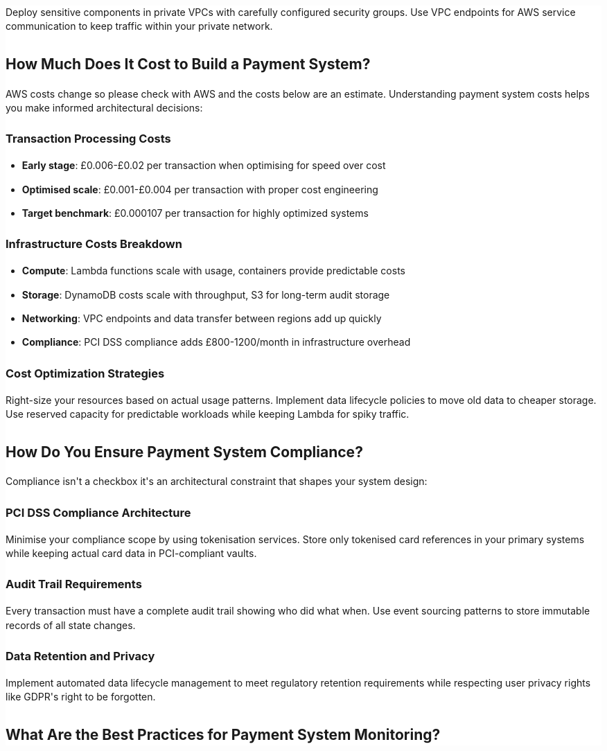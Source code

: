 Deploy sensitive components in private VPCs with carefully configured security groups. Use VPC endpoints for AWS service communication to keep traffic within your private network.

## How Much Does It Cost to Build a Payment System?

AWS costs change so please check with AWS and the costs below are an estimate. Understanding payment system costs helps you make informed architectural decisions:

### Transaction Processing Costs

* **Early stage**: £0.006-£0.02 per transaction when optimising for speed over cost
    
* **Optimised scale**: £0.001-£0.004 per transaction with proper cost engineering
    
* **Target benchmark**: £0.000107 per transaction for highly optimized systems
    

### Infrastructure Costs Breakdown

* **Compute**: Lambda functions scale with usage, containers provide predictable costs
    
* **Storage**: DynamoDB costs scale with throughput, S3 for long-term audit storage
    
* **Networking**: VPC endpoints and data transfer between regions add up quickly
    
* **Compliance**: PCI DSS compliance adds £800-1200/month in infrastructure overhead
    

### Cost Optimization Strategies

Right-size your resources based on actual usage patterns. Implement data lifecycle policies to move old data to cheaper storage. Use reserved capacity for predictable workloads while keeping Lambda for spiky traffic.

## How Do You Ensure Payment System Compliance?

Compliance isn't a checkbox it's an architectural constraint that shapes your system design:

### PCI DSS Compliance Architecture

Minimise your compliance scope by using tokenisation services. Store only tokenised card references in your primary systems while keeping actual card data in PCI-compliant vaults.

### Audit Trail Requirements

Every transaction must have a complete audit trail showing who did what when. Use event sourcing patterns to store immutable records of all state changes.

### Data Retention and Privacy

Implement automated data lifecycle management to meet regulatory retention requirements while respecting user privacy rights like GDPR's right to be forgotten.

## What Are the Best Practices for Payment System Monitoring?
